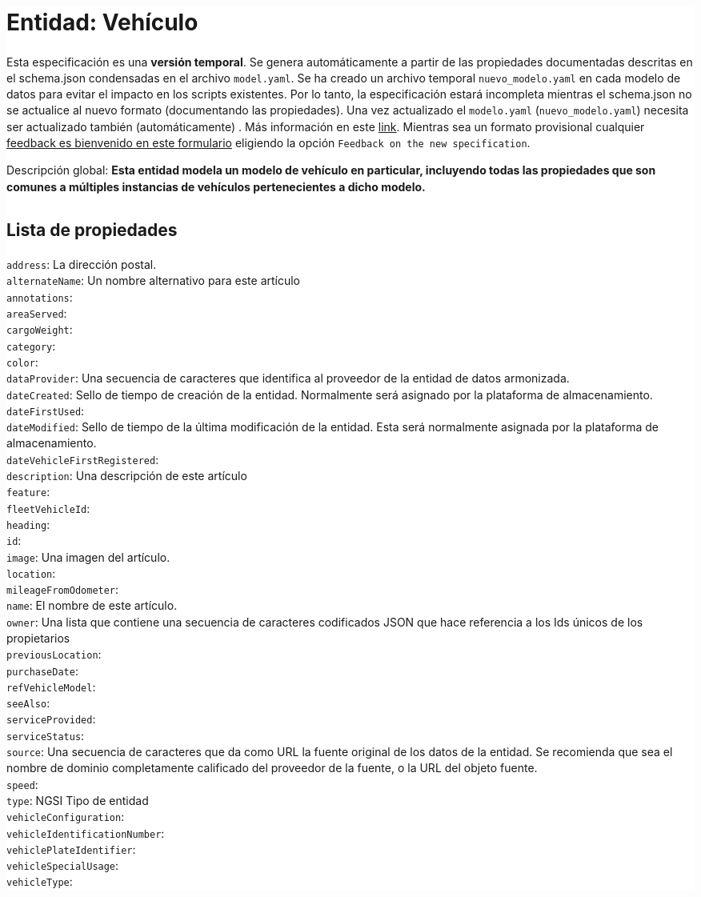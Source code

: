 Entidad: Vehículo  
=================
  

Esta especificación es una **versión temporal**. Se genera automáticamente a partir de las propiedades documentadas descritas en el schema.json condensadas en el archivo `model.yaml`. Se ha creado un archivo temporal `nuevo_modelo.yaml` en cada modelo de datos para evitar el impacto en los scripts existentes. Por lo tanto, la especificación estará incompleta mientras el schema.json no se actualice al nuevo formato (documentando las propiedades). Una vez actualizado el `modelo.yaml` (`nuevo_modelo.yaml`) necesita ser actualizado también (automáticamente) . Más información en este [link](https://github.com/smart-data-models/data-models/blob/master/specs/warning_message_new_spec.md). Mientras sea un formato provisional cualquier [feedback es bienvenido en este formulario](https://smartdatamodels.org/index.php/submit-an-issue-2/) eligiendo la opción `Feedback on the new specification`.  

Descripción global: **Esta entidad modela un modelo de vehículo en particular, incluyendo todas las propiedades que son comunes a múltiples instancias de vehículos pertenecientes a dicho modelo.**  


## Lista de propiedades  


`address`: La dirección postal.  
`alternateName`: Un nombre alternativo para este artículo  
`annotations`:   
`areaServed`:   
`cargoWeight`:   
`category`:   
`color`:   
`dataProvider`: Una secuencia de caracteres que identifica al proveedor de la entidad de datos armonizada.  
`dateCreated`: Sello de tiempo de creación de la entidad. Normalmente será asignado por la plataforma de almacenamiento.  
`dateFirstUsed`:   
`dateModified`: Sello de tiempo de la última modificación de la entidad. Esta será normalmente asignada por la plataforma de almacenamiento.  
`dateVehicleFirstRegistered`:   
`description`: Una descripción de este artículo  
`feature`:   
`fleetVehicleId`:   
`heading`:   
`id`:   
`image`: Una imagen del artículo.  
`location`:   
`mileageFromOdometer`:   
`name`: El nombre de este artículo.  
`owner`: Una lista que contiene una secuencia de caracteres codificados JSON que hace referencia a los Ids únicos de los propietarios  
`previousLocation`:   
`purchaseDate`:   
`refVehicleModel`:   
`seeAlso`:   
`serviceProvided`:   
`serviceStatus`:   
`source`: Una secuencia de caracteres que da como URL la fuente original de los datos de la entidad. Se recomienda que sea el nombre de dominio completamente calificado del proveedor de la fuente, o la URL del objeto fuente.  
`speed`:   
`type`: NGSI Tipo de entidad  
`vehicleConfiguration`:   
`vehicleIdentificationNumber`:   
`vehiclePlateIdentifier`:   
`vehicleSpecialUsage`:   
`vehicleType`:   
